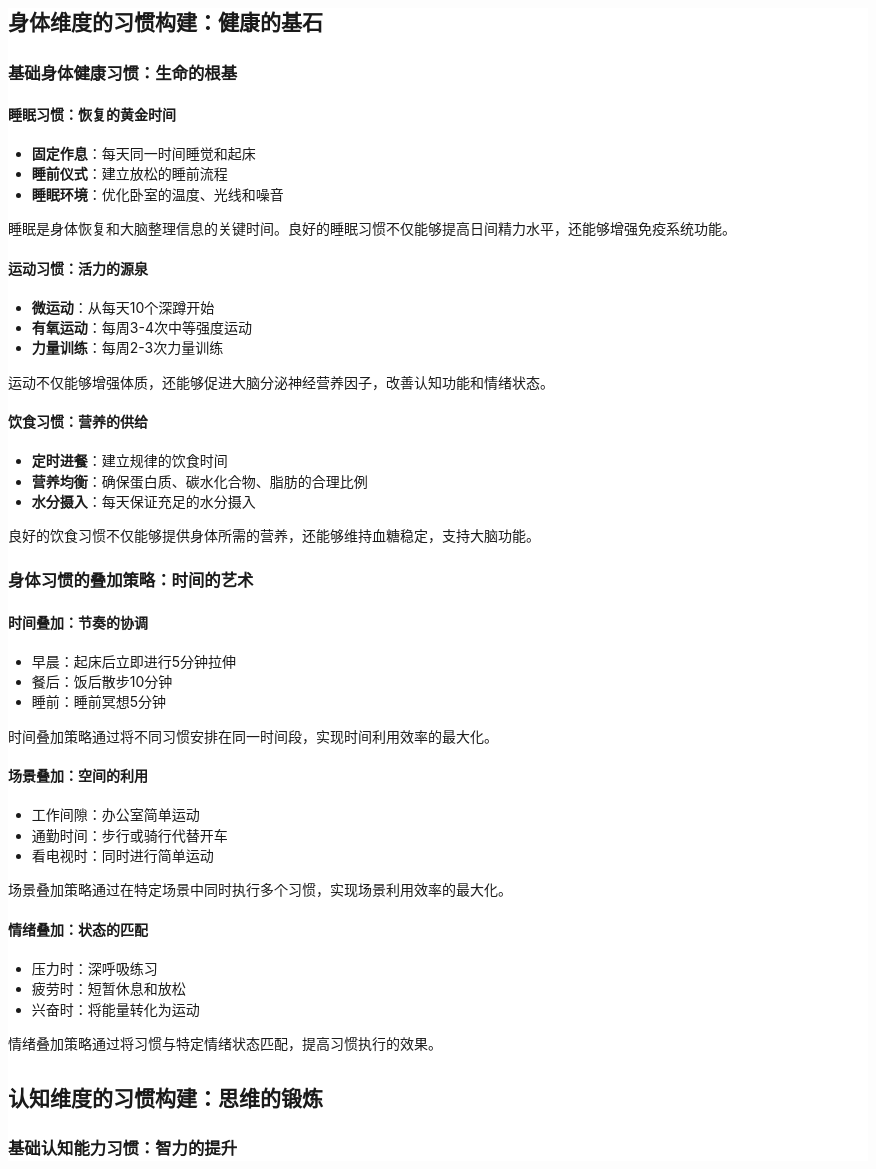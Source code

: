 ## 身体维度的习惯构建：健康的基石

### 基础身体健康习惯：生命的根基

#### 睡眠习惯：恢复的黄金时间
- **固定作息**：每天同一时间睡觉和起床
- **睡前仪式**：建立放松的睡前流程
- **睡眠环境**：优化卧室的温度、光线和噪音

睡眠是身体恢复和大脑整理信息的关键时间。良好的睡眠习惯不仅能够提高日间精力水平，还能够增强免疫系统功能。

#### 运动习惯：活力的源泉
- **微运动**：从每天10个深蹲开始
- **有氧运动**：每周3-4次中等强度运动
- **力量训练**：每周2-3次力量训练

运动不仅能够增强体质，还能够促进大脑分泌神经营养因子，改善认知功能和情绪状态。

#### 饮食习惯：营养的供给
- **定时进餐**：建立规律的饮食时间
- **营养均衡**：确保蛋白质、碳水化合物、脂肪的合理比例
- **水分摄入**：每天保证充足的水分摄入

良好的饮食习惯不仅能够提供身体所需的营养，还能够维持血糖稳定，支持大脑功能。

### 身体习惯的叠加策略：时间的艺术

#### 时间叠加：节奏的协调
- 早晨：起床后立即进行5分钟拉伸
- 餐后：饭后散步10分钟
- 睡前：睡前冥想5分钟

时间叠加策略通过将不同习惯安排在同一时间段，实现时间利用效率的最大化。

#### 场景叠加：空间的利用
- 工作间隙：办公室简单运动
- 通勤时间：步行或骑行代替开车
- 看电视时：同时进行简单运动

场景叠加策略通过在特定场景中同时执行多个习惯，实现场景利用效率的最大化。

#### 情绪叠加：状态的匹配
- 压力时：深呼吸练习
- 疲劳时：短暂休息和放松
- 兴奋时：将能量转化为运动

情绪叠加策略通过将习惯与特定情绪状态匹配，提高习惯执行的效果。

## 认知维度的习惯构建：思维的锻炼

### 基础认知能力习惯：智力的提升
